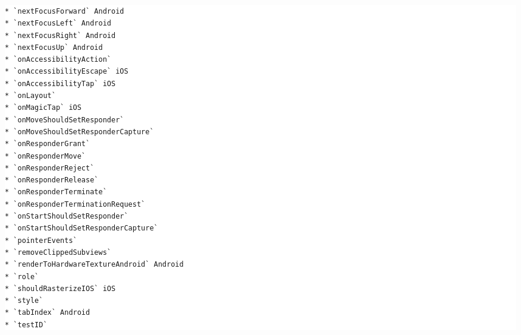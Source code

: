     * `nextFocusForward` Android
    * `nextFocusLeft` Android
    * `nextFocusRight` Android
    * `nextFocusUp` Android
    * `onAccessibilityAction`
    * `onAccessibilityEscape` iOS
    * `onAccessibilityTap` iOS
    * `onLayout`
    * `onMagicTap` iOS
    * `onMoveShouldSetResponder`
    * `onMoveShouldSetResponderCapture`
    * `onResponderGrant`
    * `onResponderMove`
    * `onResponderReject`
    * `onResponderRelease`
    * `onResponderTerminate`
    * `onResponderTerminationRequest`
    * `onStartShouldSetResponder`
    * `onStartShouldSetResponderCapture`
    * `pointerEvents`
    * `removeClippedSubviews`
    * `renderToHardwareTextureAndroid` Android
    * `role`
    * `shouldRasterizeIOS` iOS
    * `style`
    * `tabIndex` Android
    * `testID`

